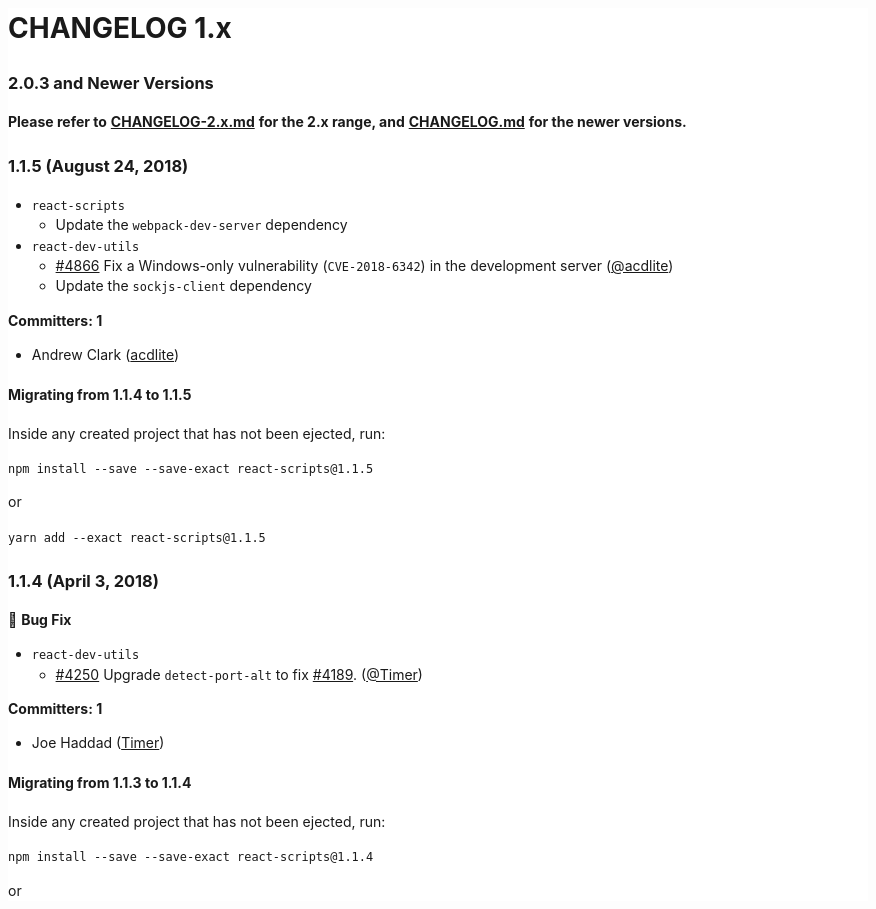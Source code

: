 # CHANGELOG 1.x

### 2.0.3 and Newer Versions

**Please refer to** [**CHANGELOG-2.x.md**](broken-reference) **for the 2.x range, and** [**CHANGELOG.md**](broken-reference) **for the newer versions.**

### 1.1.5 (August 24, 2018)

* `react-scripts`
  * Update the `webpack-dev-server` dependency
* `react-dev-utils`
  * [#4866](https://github.com/facebook/create-react-app/pull/4866) Fix a Windows-only vulnerability (`CVE-2018-6342`) in the development server ([@acdlite](https://github.com/acdlite))
  * Update the `sockjs-client` dependency

**Committers: 1**

* Andrew Clark ([acdlite](https://github.com/acdlite))

#### Migrating from 1.1.4 to 1.1.5

Inside any created project that has not been ejected, run:

```
npm install --save --save-exact react-scripts@1.1.5
```

or

```
yarn add --exact react-scripts@1.1.5
```

### 1.1.4 (April 3, 2018)

:bug: **Bug Fix**

* `react-dev-utils`
  * [#4250](https://github.com/facebook/create-react-app/pull/4250) Upgrade `detect-port-alt` to fix [#4189](https://github.com/facebook/create-react-app/issues/4189). ([@Timer](https://github.com/Timer))

**Committers: 1**

* Joe Haddad ([Timer](https://github.com/Timer))

#### Migrating from 1.1.3 to 1.1.4

Inside any created project that has not been ejected, run:

```
npm install --save --save-exact react-scripts@1.1.4
```

or
